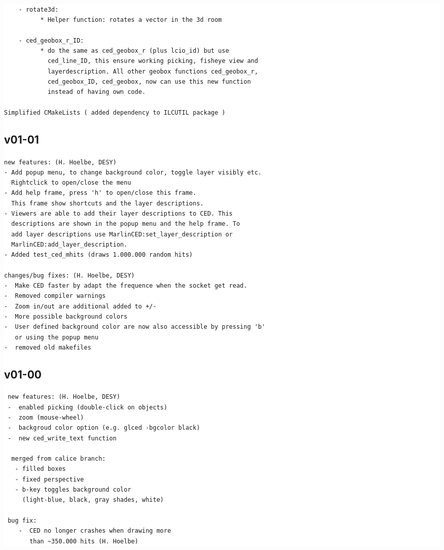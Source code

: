         - rotate3d:
              * Helper function: rotates a vector in the 3d room

        - ced_geobox_r_ID:
              * do the same as ced_geobox_r (plus lcio_id) but use
                ced_line_ID, this ensure working picking, fisheye view and
                layerdescription. All other geobox functions ced_geobox_r,
                ced_geobox_ID, ced_geobox, now can use this new function
                instead of having own code.

    Simplified CMakeLists ( added dependency to ILCUTIL package )



## v01-01 


    new features: (H. Hoelbe, DESY)
    - Add popup menu, to change background color, toggle layer visibly etc.
      Rightclick to open/close the menu
    - Add help frame, press 'h' to open/close this frame.
      This frame show shortcuts and the layer descriptions.
    - Viewers are able to add their layer descriptions to CED. This 
      descriptions are shown in the popup menu and the help frame. To 
      add layer descriptions use MarlinCED:set_layer_description or
      MarlinCED:add_layer_description. 
    - Added test_ced_mhits (draws 1.000.000 random hits)

    changes/bug fixes: (H. Hoelbe, DESY)
    -  Make CED faster by adapt the frequence when the socket get read.
    -  Removed compiler warnings
    -  Zoom in/out are additional added to +/-
    -  More possible background colors
    -  User defined background color are now also accessible by pressing 'b' 
       or using the popup menu
    -  removed old makefiles


## v01-00  

     new features: (H. Hoelbe, DESY)
     -  enabled picking (double-click on objects)
     -  zoom (mouse-wheel)
     -  backgroud color option (e.g. glced -bgcolor black)
     -  new ced_write_text function

      merged from calice branch:
       - filled boxes
       - fixed perspective
       - b-key toggles background color 
         (light-blue, black, gray shades, white)
	
     bug fix: 
        -  CED no longer crashes when drawing more 
           than ~350.000 hits (H. Hoelbe)
